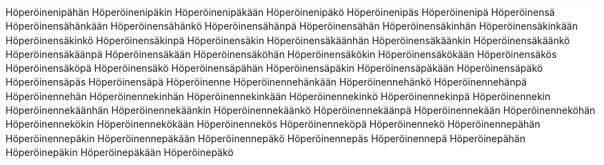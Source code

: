 Höperöinenipähän
Höperöinenipäkin
Höperöinenipäkään
Höperöinenipäkö
Höperöinenipäs
Höperöinenipä
Höperöinensä
Höperöinensähänkään
Höperöinensähänkö
Höperöinensähänpä
Höperöinensähän
Höperöinensäkinhän
Höperöinensäkinkään
Höperöinensäkinkö
Höperöinensäkinpä
Höperöinensäkin
Höperöinensäkäänhän
Höperöinensäkäänkin
Höperöinensäkäänkö
Höperöinensäkäänpä
Höperöinensäkään
Höperöinensäköhän
Höperöinensäkökin
Höperöinensäkökään
Höperöinensäkös
Höperöinensäköpä
Höperöinensäkö
Höperöinensäpähän
Höperöinensäpäkin
Höperöinensäpäkään
Höperöinensäpäkö
Höperöinensäpäs
Höperöinensäpä
Höperöinenne
Höperöinennehänkään
Höperöinennehänkö
Höperöinennehänpä
Höperöinennehän
Höperöinennekinhän
Höperöinennekinkään
Höperöinennekinkö
Höperöinennekinpä
Höperöinennekin
Höperöinennekäänhän
Höperöinennekäänkin
Höperöinennekäänkö
Höperöinennekäänpä
Höperöinennekään
Höperöinenneköhän
Höperöinennekökin
Höperöinennekökään
Höperöinennekös
Höperöinenneköpä
Höperöinennekö
Höperöinennepähän
Höperöinennepäkin
Höperöinennepäkään
Höperöinennepäkö
Höperöinennepäs
Höperöinennepä
Höperöinepähän
Höperöinepäkin
Höperöinepäkään
Höperöinepäkö
